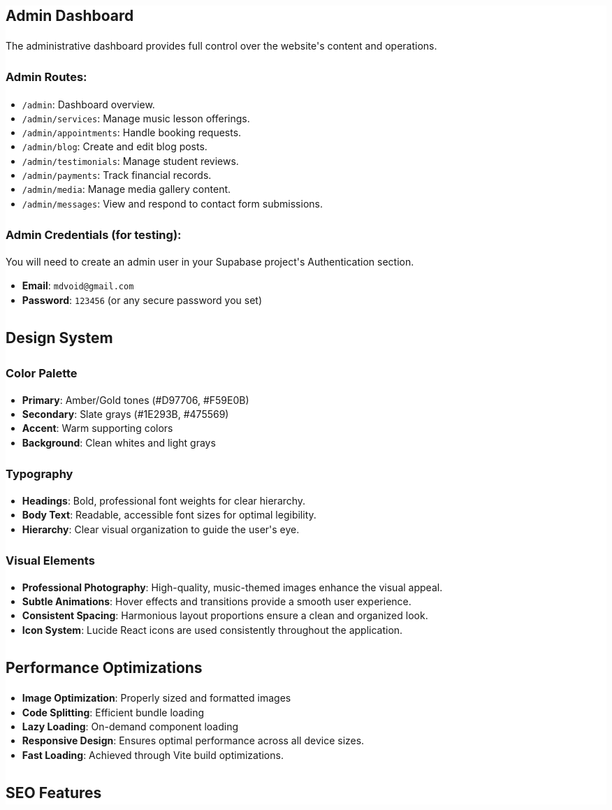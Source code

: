 ## Admin Dashboard

The administrative dashboard provides full control over the website's content and operations.

### Admin Routes:
-   `/admin`: Dashboard overview.
-   `/admin/services`: Manage music lesson offerings.
-   `/admin/appointments`: Handle booking requests.
-   `/admin/blog`: Create and edit blog posts.
-   `/admin/testimonials`: Manage student reviews.
-   `/admin/payments`: Track financial records.
-   `/admin/media`: Manage media gallery content.
-   `/admin/messages`: View and respond to contact form submissions.

### Admin Credentials (for testing):
You will need to create an admin user in your Supabase project's Authentication section.
-   **Email**: `mdvoid@gmail.com`
-   **Password**: `123456` (or any secure password you set)

## Design System

### Color Palette
- **Primary**: Amber/Gold tones (#D97706, #F59E0B)
- **Secondary**: Slate grays (#1E293B, #475569)
- **Accent**: Warm supporting colors
- **Background**: Clean whites and light grays

### Typography
- **Headings**: Bold, professional font weights for clear hierarchy.
- **Body Text**: Readable, accessible font sizes for optimal legibility.
- **Hierarchy**: Clear visual organization to guide the user's eye.

### Visual Elements
- **Professional Photography**: High-quality, music-themed images enhance the visual appeal.
- **Subtle Animations**: Hover effects and transitions provide a smooth user experience.
- **Consistent Spacing**: Harmonious layout proportions ensure a clean and organized look.
- **Icon System**: Lucide React icons are used consistently throughout the application.

## Performance Optimizations

- **Image Optimization**: Properly sized and formatted images
- **Code Splitting**: Efficient bundle loading
- **Lazy Loading**: On-demand component loading
- **Responsive Design**: Ensures optimal performance across all device sizes.
- **Fast Loading**: Achieved through Vite build optimizations.

## SEO Features
